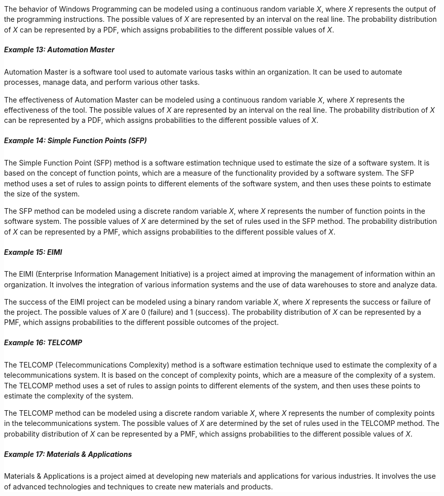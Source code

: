 The behavior of Windows Programming can be modeled using a continuous random variable $X$, where $X$ represents the output of the programming instructions. The possible values of $X$ are represented by an interval on the real line. The probability distribution of $X$ can be represented by a PDF, which assigns probabilities to the different possible values of $X$.

##### Example 13: Automation Master

Automation Master is a software tool used to automate various tasks within an organization. It can be used to automate processes, manage data, and perform various other tasks.

The effectiveness of Automation Master can be modeled using a continuous random variable $X$, where $X$ represents the effectiveness of the tool. The possible values of $X$ are represented by an interval on the real line. The probability distribution of $X$ can be represented by a PDF, which assigns probabilities to the different possible values of $X$.

##### Example 14: Simple Function Points (SFP)

The Simple Function Point (SFP) method is a software estimation technique used to estimate the size of a software system. It is based on the concept of function points, which are a measure of the functionality provided by a software system. The SFP method uses a set of rules to assign points to different elements of the software system, and then uses these points to estimate the size of the system.

The SFP method can be modeled using a discrete random variable $X$, where $X$ represents the number of function points in the software system. The possible values of $X$ are determined by the set of rules used in the SFP method. The probability distribution of $X$ can be represented by a PMF, which assigns probabilities to the different possible values of $X$.

##### Example 15: EIMI

The EIMI (Enterprise Information Management Initiative) is a project aimed at improving the management of information within an organization. It involves the integration of various information systems and the use of data warehouses to store and analyze data.

The success of the EIMI project can be modeled using a binary random variable $X$, where $X$ represents the success or failure of the project. The possible values of $X$ are 0 (failure) and 1 (success). The probability distribution of $X$ can be represented by a PMF, which assigns probabilities to the different possible outcomes of the project.

##### Example 16: TELCOMP

The TELCOMP (Telecommunications Complexity) method is a software estimation technique used to estimate the complexity of a telecommunications system. It is based on the concept of complexity points, which are a measure of the complexity of a system. The TELCOMP method uses a set of rules to assign points to different elements of the system, and then uses these points to estimate the complexity of the system.

The TELCOMP method can be modeled using a discrete random variable $X$, where $X$ represents the number of complexity points in the telecommunications system. The possible values of $X$ are determined by the set of rules used in the TELCOMP method. The probability distribution of $X$ can be represented by a PMF, which assigns probabilities to the different possible values of $X$.

##### Example 17: Materials & Applications

Materials & Applications is a project aimed at developing new materials and applications for various industries. It involves the use of advanced technologies and techniques to create new materials and products.

